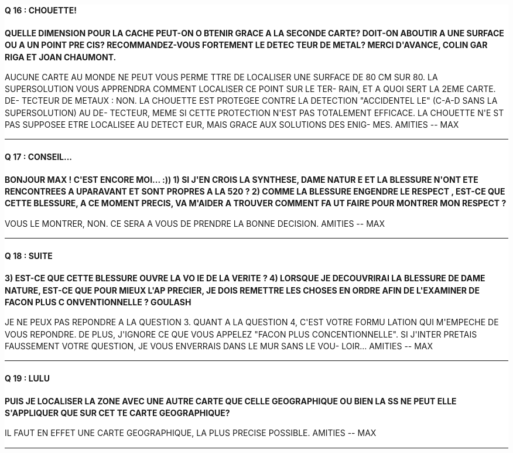 #### Q 16 : CHOUETTE!

**QUELLE DIMENSION POUR LA CACHE PEUT-ON O BTENIR GRACE A
 LA SECONDE CARTE? DOIT-ON  ABOUTIR A UNE SURFACE OU A UN POINT PRE CIS?
 RECOMMANDEZ-VOUS FORTEMENT LE DETEC TEUR DE METAL? MERCI D'AVANCE,
COLIN GAR RIGA ET JOAN CHAUMONT.**

AUCUNE CARTE AU MONDE NE PEUT VOUS PERME TTRE DE
LOCALISER UNE SURFACE DE 80 CM SUR 80. LA SUPERSOLUTION VOUS APPRENDRA
COMMENT LOCALISER CE POINT SUR LE TER- RAIN, ET A QUOI SERT LA 2EME
CARTE. DE- TECTEUR DE METAUX : NON. LA CHOUETTE EST PROTEGEE CONTRE LA
DETECTION "ACCIDENTEL LE" (C-A-D SANS LA SUPERSOLUTION) AU DE-
TECTEUR, MEME SI CETTE PROTECTION N'EST PAS TOTALEMENT EFFICACE. LA
CHOUETTE N'E ST PAS SUPPOSEE ETRE LOCALISEE AU DETECT EUR, MAIS GRACE
AUX SOLUTIONS DES ENIG- MES. AMITIES -- MAX

---

#### Q 17 : CONSEIL...

**BONJOUR MAX ! C'EST ENCORE MOI... :))    1) SI J'EN
CROIS LA SYNTHESE, DAME NATUR E ET LA BLESSURE N'ONT ETE RENCONTREES A
UPARAVANT ET SONT PROPRES A LA 520 ?     2) COMME LA BLESSURE ENGENDRE
LE RESPECT , EST-CE QUE CETTE BLESSURE, A CE MOMENT  PRECIS, VA M'AIDER A
 TROUVER COMMENT FA UT FAIRE POUR MONTRER MON RESPECT ?**

VOUS LE MONTRER, NON. CE SERA A VOUS DE PRENDRE LA BONNE DECISION. AMITIES -- MAX

---

#### Q 18 : SUITE

**3) EST-CE QUE CETTE BLESSURE OUVRE LA VO IE DE LA
VERITE ?                        4) LORSQUE JE DECOUVRIRAI LA BLESSURE DE
  DAME NATURE, EST-CE QUE POUR MIEUX L'AP PRECIER, JE DOIS REMETTRE LES
CHOSES EN  ORDRE AFIN DE L'EXAMINER DE FACON PLUS C ONVENTIONNELLE ?
GOULASH**

JE NE PEUX PAS REPONDRE A LA QUESTION 3. QUANT A LA
QUESTION 4, C'EST VOTRE FORMU LATION QUI M'EMPECHE DE VOUS REPONDRE. DE
PLUS, J'IGNORE CE QUE VOUS APPELEZ "FACON PLUS CONCENTIONNELLE". SI
J'INTER PRETAIS FAUSSEMENT VOTRE QUESTION, JE  VOUS ENVERRAIS DANS LE
MUR SANS LE VOU- LOIR... AMITIES -- MAX

---

#### Q 19 : LULU

**PUIS JE LOCALISER LA ZONE AVEC UNE AUTRE  CARTE QUE
CELLE GEOGRAPHIQUE OU BIEN LA  SS NE PEUT ELLE S'APPLIQUER QUE SUR CET
TE CARTE GEOGRAPHIQUE?**

IL FAUT EN EFFET UNE CARTE GEOGRAPHIQUE, LA PLUS PRECISE POSSIBLE. AMITIES -- MAX

---
